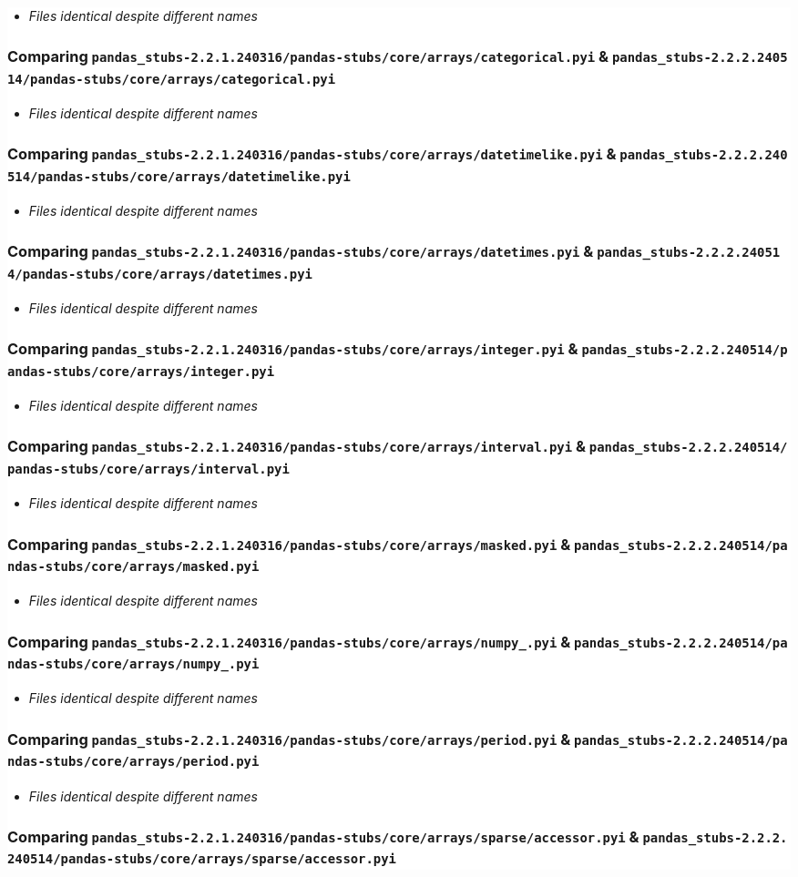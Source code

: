  * *Files identical despite different names*

### Comparing `pandas_stubs-2.2.1.240316/pandas-stubs/core/arrays/categorical.pyi` & `pandas_stubs-2.2.2.240514/pandas-stubs/core/arrays/categorical.pyi`

 * *Files identical despite different names*

### Comparing `pandas_stubs-2.2.1.240316/pandas-stubs/core/arrays/datetimelike.pyi` & `pandas_stubs-2.2.2.240514/pandas-stubs/core/arrays/datetimelike.pyi`

 * *Files identical despite different names*

### Comparing `pandas_stubs-2.2.1.240316/pandas-stubs/core/arrays/datetimes.pyi` & `pandas_stubs-2.2.2.240514/pandas-stubs/core/arrays/datetimes.pyi`

 * *Files identical despite different names*

### Comparing `pandas_stubs-2.2.1.240316/pandas-stubs/core/arrays/integer.pyi` & `pandas_stubs-2.2.2.240514/pandas-stubs/core/arrays/integer.pyi`

 * *Files identical despite different names*

### Comparing `pandas_stubs-2.2.1.240316/pandas-stubs/core/arrays/interval.pyi` & `pandas_stubs-2.2.2.240514/pandas-stubs/core/arrays/interval.pyi`

 * *Files identical despite different names*

### Comparing `pandas_stubs-2.2.1.240316/pandas-stubs/core/arrays/masked.pyi` & `pandas_stubs-2.2.2.240514/pandas-stubs/core/arrays/masked.pyi`

 * *Files identical despite different names*

### Comparing `pandas_stubs-2.2.1.240316/pandas-stubs/core/arrays/numpy_.pyi` & `pandas_stubs-2.2.2.240514/pandas-stubs/core/arrays/numpy_.pyi`

 * *Files identical despite different names*

### Comparing `pandas_stubs-2.2.1.240316/pandas-stubs/core/arrays/period.pyi` & `pandas_stubs-2.2.2.240514/pandas-stubs/core/arrays/period.pyi`

 * *Files identical despite different names*

### Comparing `pandas_stubs-2.2.1.240316/pandas-stubs/core/arrays/sparse/accessor.pyi` & `pandas_stubs-2.2.2.240514/pandas-stubs/core/arrays/sparse/accessor.pyi`
